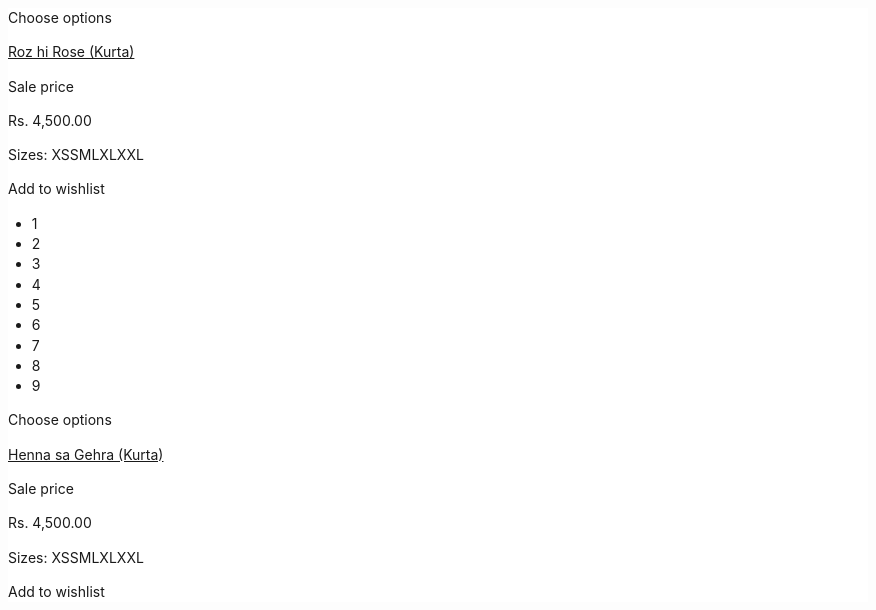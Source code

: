 Choose options

[Roz hi Rose (Kurta)](/products/roz-hi-rose)

Sale price

Rs. 4,500.00

Sizes: XSSMLXLXXL

Add to wishlist

[](/products/henna-sa-gehra)

[](/products/henna-sa-gehra)

[](/products/henna-sa-gehra)

[](/products/henna-sa-gehra)

[](/products/henna-sa-gehra)

[](/products/henna-sa-gehra)

[](/products/henna-sa-gehra)

[](/products/henna-sa-gehra)

[](/products/henna-sa-gehra)

[](/products/henna-sa-gehra)

- 1
- 2
- 3
- 4
- 5
- 6
- 7
- 8
- 9

Choose options

[Henna sa Gehra (Kurta)](/products/henna-sa-gehra)

Sale price

Rs. 4,500.00

Sizes: XSSMLXLXXL

Add to wishlist

[](/products/minty-se-masti)

[](/products/minty-se-masti)

[](/products/minty-se-masti)

[](/products/minty-se-masti)

[](/products/minty-se-masti)

